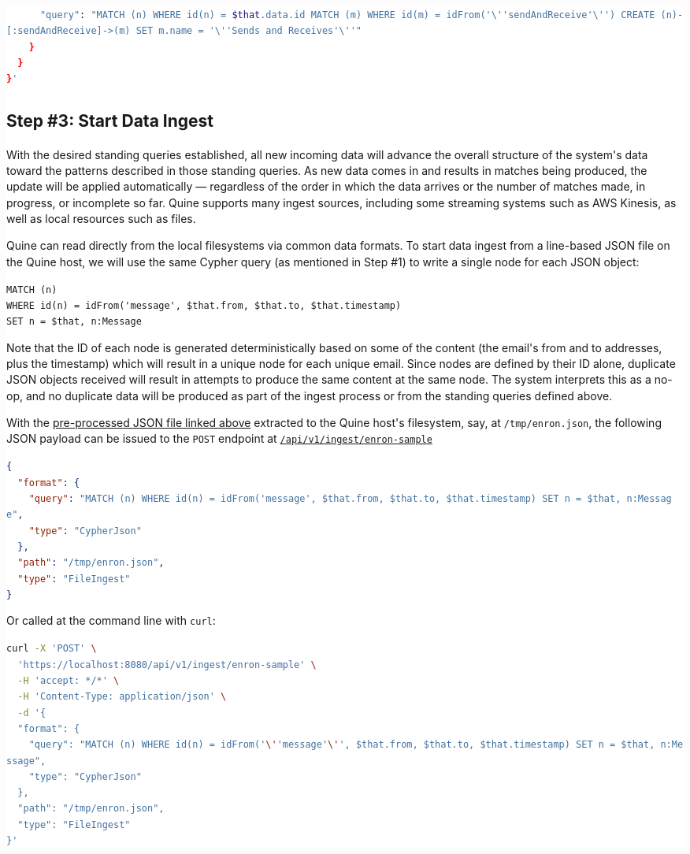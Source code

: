 ```bash
      "query": "MATCH (n) WHERE id(n) = $that.data.id MATCH (m) WHERE id(m) = idFrom('\''sendAndReceive'\'') CREATE (n)-[:sendAndReceive]->(m) SET m.name = '\''Sends and Receives'\''"
    }
  }
}'
```

## Step #3: Start Data Ingest

With the desired standing queries established, all new incoming data will advance the overall structure of the system's data toward the patterns described in those standing queries. As new data comes in and results in matches being produced, the update will be applied automatically — regardless of the order in which the data arrives or the number of matches made, in progress, or incomplete so far. Quine supports many ingest sources, including some streaming systems such as AWS Kinesis, as well as local resources such as files.

Quine can read directly from the local filesystems via common data formats. To start data ingest from a line-based JSON file on the Quine host, we will use the same Cypher query (as mentioned in Step #1) to write a single node for each JSON object:

```cypher
MATCH (n)
WHERE id(n) = idFrom('message', $that.from, $that.to, $that.timestamp)
SET n = $that, n:Message
```

Note that the ID of each node is generated deterministically based on some of the content (the email's from and to addresses, plus the timestamp) which will result in a unique node for each unique email. Since nodes are defined by their ID alone, duplicate JSON objects received will result in attempts to produce the same content at the same node. The system interprets this as a no-op, and no duplicate data will be produced as part of the ingest process or from the standing queries defined above.

With the [pre-processed JSON file linked above](https://thatdot-public.s3.us-west-2.amazonaws.com/enron.json.zip) extracted to the Quine host's filesystem, say, at `/tmp/enron.json`, the following JSON payload can be issued to the `POST` endpoint at [`/api/v1/ingest/enron-sample`](https://docs.quine.io/reference/rest-api.html#/paths/api-v1-ingest-name/post)

```json
{
  "format": {
    "query": "MATCH (n) WHERE id(n) = idFrom('message', $that.from, $that.to, $that.timestamp) SET n = $that, n:Message",
    "type": "CypherJson"
  },
  "path": "/tmp/enron.json",
  "type": "FileIngest"
}
```

Or called at the command line with `curl`:

```bash
curl -X 'POST' \
  'https://localhost:8080/api/v1/ingest/enron-sample' \
  -H 'accept: */*' \
  -H 'Content-Type: application/json' \
  -d '{
  "format": {
    "query": "MATCH (n) WHERE id(n) = idFrom('\''message'\'', $that.from, $that.to, $that.timestamp) SET n = $that, n:Message",
    "type": "CypherJson"
  },
  "path": "/tmp/enron.json",
  "type": "FileIngest"
}'
```
